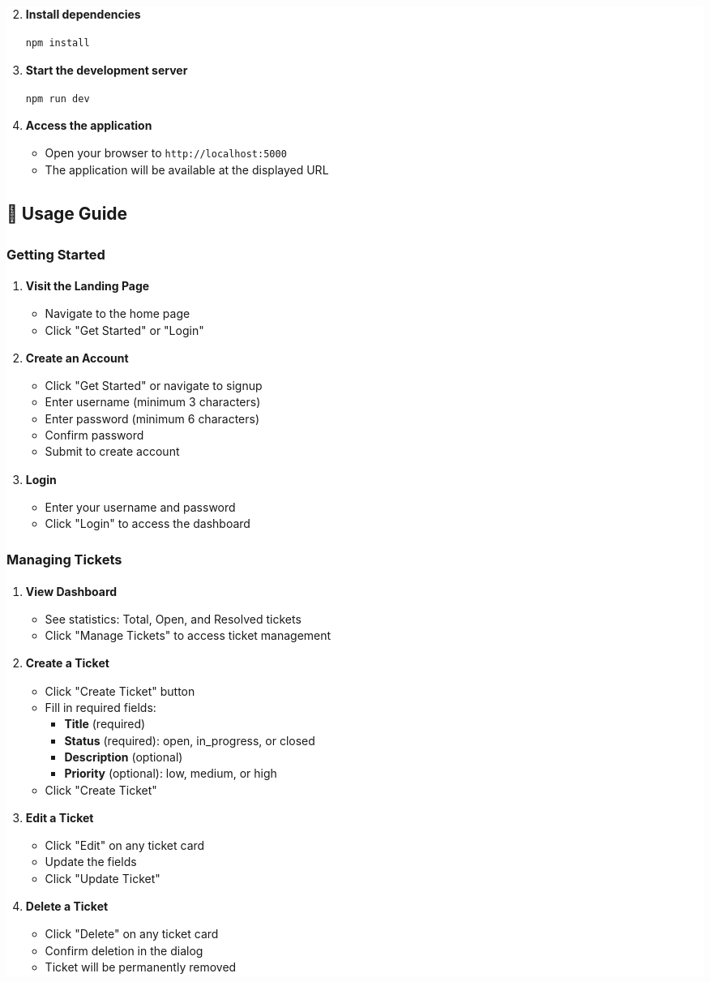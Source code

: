 2. **Install dependencies**
   ```bash
   npm install
   ```

3. **Start the development server**
   ```bash
   npm run dev
   ```

4. **Access the application**
   - Open your browser to `http://localhost:5000`
   - The application will be available at the displayed URL

## 🎯 Usage Guide

### Getting Started

1. **Visit the Landing Page**
   - Navigate to the home page
   - Click "Get Started" or "Login"

2. **Create an Account**
   - Click "Get Started" or navigate to signup
   - Enter username (minimum 3 characters)
   - Enter password (minimum 6 characters)
   - Confirm password
   - Submit to create account

3. **Login**
   - Enter your username and password
   - Click "Login" to access the dashboard

### Managing Tickets

1. **View Dashboard**
   - See statistics: Total, Open, and Resolved tickets
   - Click "Manage Tickets" to access ticket management

2. **Create a Ticket**
   - Click "Create Ticket" button
   - Fill in required fields:
     - **Title** (required)
     - **Status** (required): open, in_progress, or closed
     - **Description** (optional)
     - **Priority** (optional): low, medium, or high
   - Click "Create Ticket"

3. **Edit a Ticket**
   - Click "Edit" on any ticket card
   - Update the fields
   - Click "Update Ticket"

4. **Delete a Ticket**
   - Click "Delete" on any ticket card
   - Confirm deletion in the dialog
   - Ticket will be permanently removed
